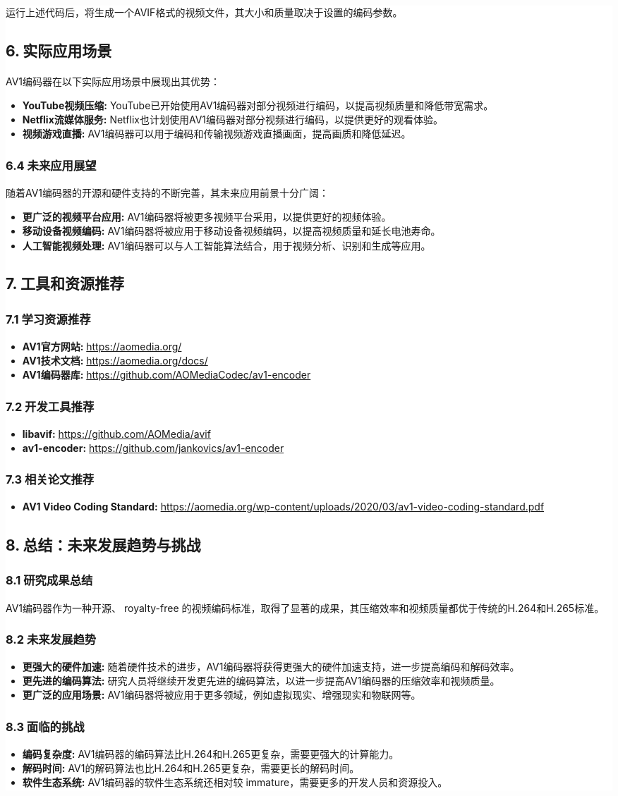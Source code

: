 运行上述代码后，将生成一个AVIF格式的视频文件，其大小和质量取决于设置的编码参数。

## 6. 实际应用场景

AV1编码器在以下实际应用场景中展现出其优势：

* **YouTube视频压缩:** YouTube已开始使用AV1编码器对部分视频进行编码，以提高视频质量和降低带宽需求。
* **Netflix流媒体服务:** Netflix也计划使用AV1编码器对部分视频进行编码，以提供更好的观看体验。
* **视频游戏直播:** AV1编码器可以用于编码和传输视频游戏直播画面，提高画质和降低延迟。

### 6.4  未来应用展望

随着AV1编码器的开源和硬件支持的不断完善，其未来应用前景十分广阔：

* **更广泛的视频平台应用:** AV1编码器将被更多视频平台采用，以提供更好的视频体验。
* **移动设备视频编码:** AV1编码器将被应用于移动设备视频编码，以提高视频质量和延长电池寿命。
* **人工智能视频处理:** AV1编码器可以与人工智能算法结合，用于视频分析、识别和生成等应用。

## 7. 工具和资源推荐

### 7.1  学习资源推荐

* **AV1官方网站:** https://aomedia.org/
* **AV1技术文档:** https://aomedia.org/docs/
* **AV1编码器库:** https://github.com/AOMediaCodec/av1-encoder

### 7.2  开发工具推荐

* **libavif:** https://github.com/AOMedia/avif
* **av1-encoder:** https://github.com/jankovics/av1-encoder

### 7.3  相关论文推荐

* **AV1 Video Coding Standard:** https://aomedia.org/wp-content/uploads/2020/03/av1-video-coding-standard.pdf

## 8. 总结：未来发展趋势与挑战

### 8.1  研究成果总结

AV1编码器作为一种开源、 royalty-free 的视频编码标准，取得了显著的成果，其压缩效率和视频质量都优于传统的H.264和H.265标准。

### 8.2  未来发展趋势

* **更强大的硬件加速:** 随着硬件技术的进步，AV1编码器将获得更强大的硬件加速支持，进一步提高编码和解码效率。
* **更先进的编码算法:** 研究人员将继续开发更先进的编码算法，以进一步提高AV1编码器的压缩效率和视频质量。
* **更广泛的应用场景:** AV1编码器将被应用于更多领域，例如虚拟现实、增强现实和物联网等。

### 8.3  面临的挑战

* **编码复杂度:** AV1编码器的编码算法比H.264和H.265更复杂，需要更强大的计算能力。
* **解码时间:** AV1的解码算法也比H.264和H.265更复杂，需要更长的解码时间。
* **软件生态系统:** AV1编码器的软件生态系统还相对较 immature，需要更多的开发人员和资源投入。
